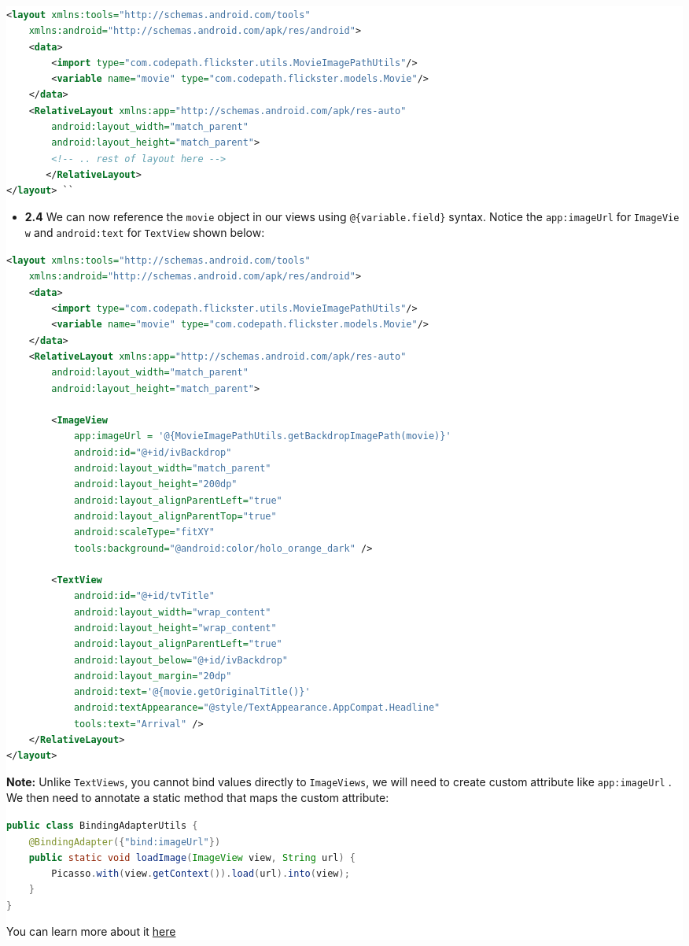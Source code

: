 ```xml
<layout xmlns:tools="http://schemas.android.com/tools"
    xmlns:android="http://schemas.android.com/apk/res/android">
    <data>
        <import type="com.codepath.flickster.utils.MovieImagePathUtils"/>
        <variable name="movie" type="com.codepath.flickster.models.Movie"/>
    </data>   
    <RelativeLayout xmlns:app="http://schemas.android.com/apk/res-auto"
        android:layout_width="match_parent"
        android:layout_height="match_parent">
        <!-- .. rest of layout here -->
       </RelativeLayout>
</layout> ``
```


- **2.4** We can now reference the `movie` object in our views using `@{variable.field}` syntax. Notice the `app:imageUrl` for `ImageView` and `android:text` for `TextView` shown below:
```xml
<layout xmlns:tools="http://schemas.android.com/tools"
    xmlns:android="http://schemas.android.com/apk/res/android">
    <data>
        <import type="com.codepath.flickster.utils.MovieImagePathUtils"/>
        <variable name="movie" type="com.codepath.flickster.models.Movie"/>
    </data>
    <RelativeLayout xmlns:app="http://schemas.android.com/apk/res-auto"
        android:layout_width="match_parent"
        android:layout_height="match_parent">

        <ImageView
            app:imageUrl = '@{MovieImagePathUtils.getBackdropImagePath(movie)}'
            android:id="@+id/ivBackdrop"
            android:layout_width="match_parent"
            android:layout_height="200dp"
            android:layout_alignParentLeft="true"
            android:layout_alignParentTop="true"
            android:scaleType="fitXY"
            tools:background="@android:color/holo_orange_dark" />

        <TextView
            android:id="@+id/tvTitle"
            android:layout_width="wrap_content"
            android:layout_height="wrap_content"
            android:layout_alignParentLeft="true"
            android:layout_below="@+id/ivBackdrop"
            android:layout_margin="20dp"
            android:text='@{movie.getOriginalTitle()}'
            android:textAppearance="@style/TextAppearance.AppCompat.Headline"
            tools:text="Arrival" />
    </RelativeLayout>
</layout>
```
**Note:** Unlike `TextViews`, you cannot bind values directly to `ImageViews`, we will need to create custom attribute like `app:imageUrl` . We then need to annotate a static method that maps the custom attribute:
```java 
public class BindingAdapterUtils {
    @BindingAdapter({"bind:imageUrl"})
    public static void loadImage(ImageView view, String url) {
        Picasso.with(view.getContext()).load(url).into(view);
    }
}
```
You can learn more about it [here](http://guides.codepath.com/android/Applying-Data-Binding-for-Views#image-loading) 
